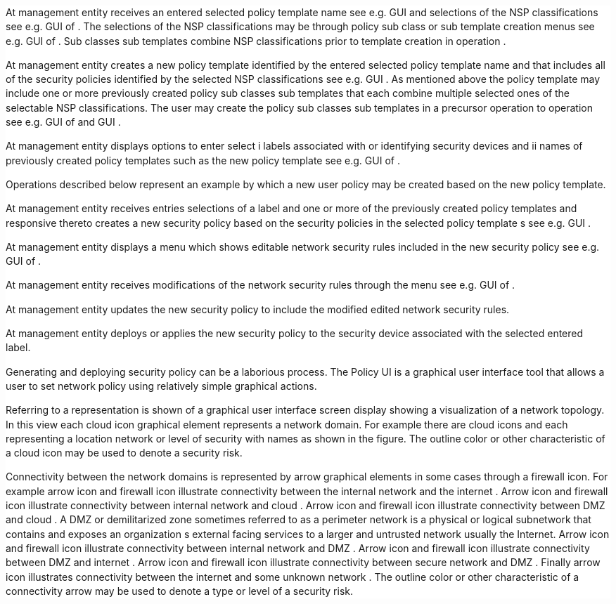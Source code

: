 At management entity receives an entered selected policy template name see e.g. GUI and selections of the NSP classifications see e.g. GUI of . The selections of the NSP classifications may be through policy sub class or sub template creation menus see e.g. GUI of . Sub classes sub templates combine NSP classifications prior to template creation in operation .

At management entity creates a new policy template identified by the entered selected policy template name and that includes all of the security policies identified by the selected NSP classifications see e.g. GUI . As mentioned above the policy template may include one or more previously created policy sub classes sub templates that each combine multiple selected ones of the selectable NSP classifications. The user may create the policy sub classes sub templates in a precursor operation to operation see e.g. GUI of and GUI .

At management entity displays options to enter select i labels associated with or identifying security devices and ii names of previously created policy templates such as the new policy template see e.g. GUI of .

Operations described below represent an example by which a new user policy may be created based on the new policy template.

At management entity receives entries selections of a label and one or more of the previously created policy templates and responsive thereto creates a new security policy based on the security policies in the selected policy template s see e.g. GUI .

At management entity displays a menu which shows editable network security rules included in the new security policy see e.g. GUI of .

At management entity receives modifications of the network security rules through the menu see e.g. GUI of .

At management entity updates the new security policy to include the modified edited network security rules.

At management entity deploys or applies the new security policy to the security device associated with the selected entered label.

Generating and deploying security policy can be a laborious process. The Policy UI is a graphical user interface tool that allows a user to set network policy using relatively simple graphical actions.

Referring to a representation is shown of a graphical user interface screen display showing a visualization of a network topology. In this view each cloud icon graphical element represents a network domain. For example there are cloud icons and each representing a location network or level of security with names as shown in the figure. The outline color or other characteristic of a cloud icon may be used to denote a security risk.

Connectivity between the network domains is represented by arrow graphical elements in some cases through a firewall icon. For example arrow icon and firewall icon illustrate connectivity between the internal network and the internet . Arrow icon and firewall icon illustrate connectivity between internal network and cloud . Arrow icon and firewall icon illustrate connectivity between DMZ and cloud . A DMZ or demilitarized zone sometimes referred to as a perimeter network is a physical or logical subnetwork that contains and exposes an organization s external facing services to a larger and untrusted network usually the Internet. Arrow icon and firewall icon illustrate connectivity between internal network and DMZ . Arrow icon and firewall icon illustrate connectivity between DMZ and internet . Arrow icon and firewall icon illustrate connectivity between secure network and DMZ . Finally arrow icon illustrates connectivity between the internet and some unknown network . The outline color or other characteristic of a connectivity arrow may be used to denote a type or level of a security risk.
